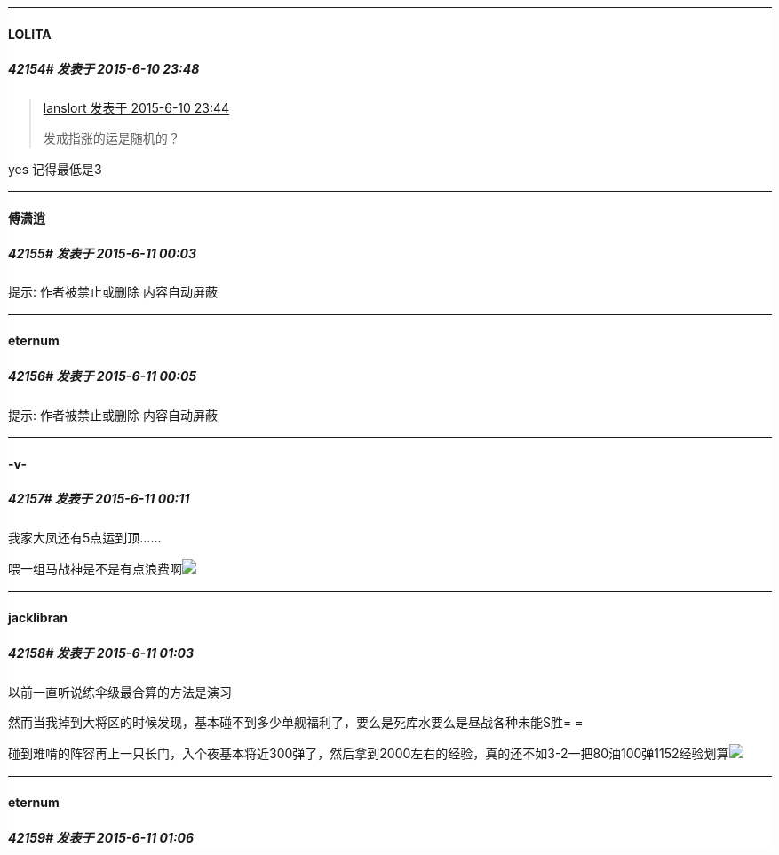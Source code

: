 *****

####  LOLITA  
##### 42154#       发表于 2015-6-10 23:48


<blockquote><a href="httphttps://bbs.saraba1st.com/2b/forum.php?mod=redirect&amp;goto=findpost&amp;pid=29220110&amp;ptid=930880" target="_blank">lanslort 发表于 2015-6-10 23:44</a>

发戒指涨的运是随机的？</blockquote>

yes 记得最低是3


*****

####  傅潇逍  
##### 42155#       发表于 2015-6-11 00:03

提示: 作者被禁止或删除 内容自动屏蔽


*****

####  eternum  
##### 42156#       发表于 2015-6-11 00:05

提示: 作者被禁止或删除 内容自动屏蔽


*****

####  -v-  
##### 42157#       发表于 2015-6-11 00:11


我家大凤还有5点运到顶......

喂一组马战神是不是有点浪费啊<img src="https://static.saraba1st.com/image/smiley/nq/009.gif" referrerpolicy="no-referrer">


*****

####  jacklibran  
##### 42158#       发表于 2015-6-11 01:03


以前一直听说练伞级最合算的方法是演习

然而当我掉到大将区的时候发现，基本碰不到多少单舰福利了，要么是死库水要么是昼战各种未能S胜= =

碰到难啃的阵容再上一只长门，入个夜基本将近300弹了，然后拿到2000左右的经验，真的还不如3-2一把80油100弹1152经验划算<img src="https://static.saraba1st.com/image/smiley/face/149.gif" referrerpolicy="no-referrer">


*****

####  eternum  
##### 42159#       发表于 2015-6-11 01:06

